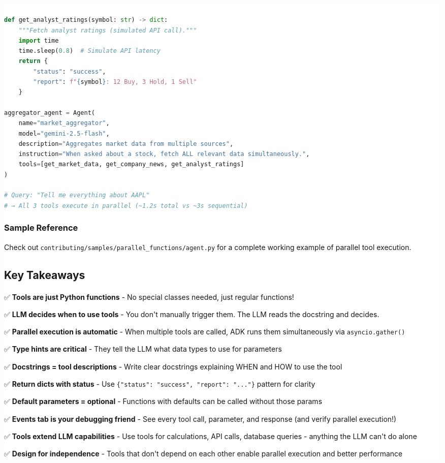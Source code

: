 ```python

def get_analyst_ratings(symbol: str) -> dict:
    """Fetch analyst ratings (simulated API call)."""
    import time
    time.sleep(0.8)  # Simulate API latency
    return {
        "status": "success",
        "report": f"{symbol}: 12 Buy, 3 Hold, 1 Sell"
    }

aggregator_agent = Agent(
    name="market_aggregator",
    model="gemini-2.5-flash",
    description="Aggregates market data from multiple sources",
    instruction="When asked about a stock, fetch ALL relevant data simultaneously.",
    tools=[get_market_data, get_company_news, get_analyst_ratings]
)

# Query: "Tell me everything about AAPL"
# → All 3 tools execute in parallel (~1.2s total vs ~3s sequential)
```

### Sample Reference

Check out `contributing/samples/parallel_functions/agent.py` for a complete working example of parallel tool execution.

## Key Takeaways

✅ **Tools are just Python functions** - No special classes needed, just regular functions!

✅ **LLM decides when to use tools** - You don't manually trigger them. The LLM reads the docstring and decides.

✅ **Parallel execution is automatic** - When multiple tools are called, ADK runs them simultaneously via `asyncio.gather()`

✅ **Type hints are critical** - They tell the LLM what data types to use for parameters

✅ **Docstrings = tool descriptions** - Write clear docstrings explaining WHEN and HOW to use the tool

✅ **Return dicts with status** - Use `{"status": "success", "report": "..."}` pattern for clarity

✅ **Default parameters = optional** - Functions with defaults can be called without those params

✅ **Events tab is your debugging friend** - See every tool call, parameter, and response (and verify parallel execution!)

✅ **Tools extend LLM capabilities** - Use tools for calculations, API calls, database queries - anything the LLM can't do alone

✅ **Design for independence** - Tools that don't depend on each other enable parallel execution and better performance
